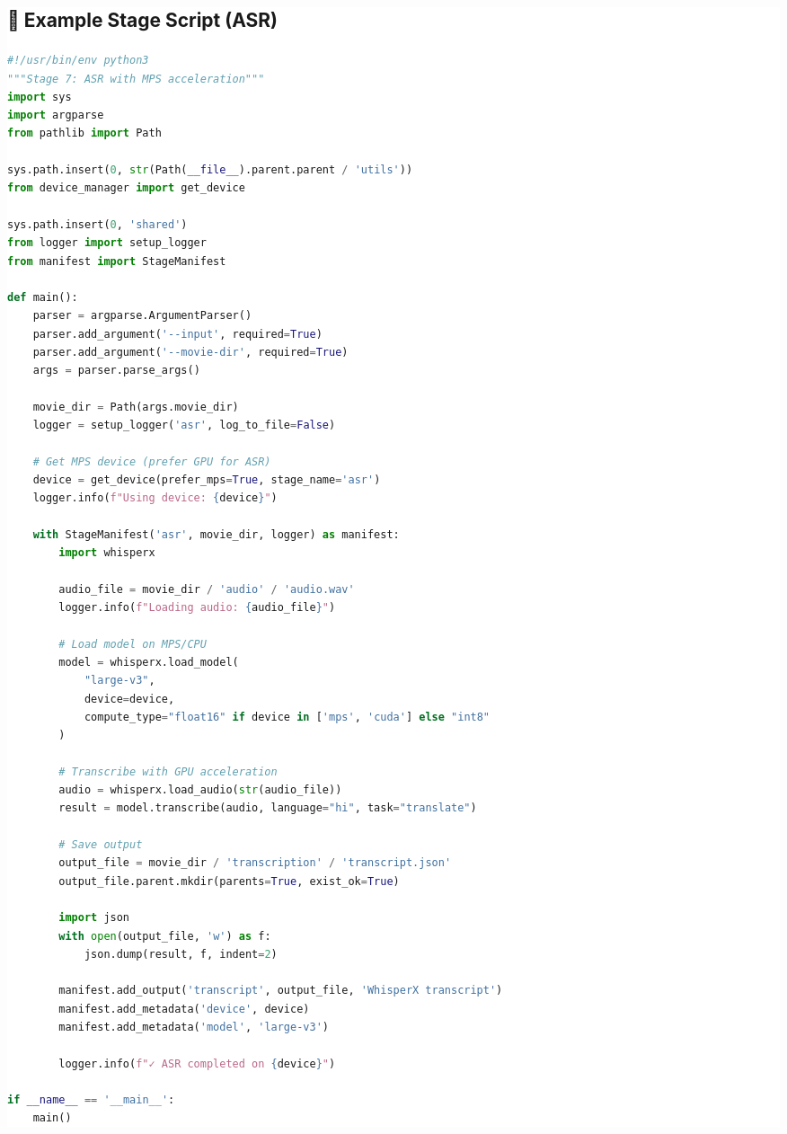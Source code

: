 
## 📝 Example Stage Script (ASR)

```python
#!/usr/bin/env python3
"""Stage 7: ASR with MPS acceleration"""
import sys
import argparse
from pathlib import Path

sys.path.insert(0, str(Path(__file__).parent.parent / 'utils'))
from device_manager import get_device

sys.path.insert(0, 'shared')
from logger import setup_logger
from manifest import StageManifest

def main():
    parser = argparse.ArgumentParser()
    parser.add_argument('--input', required=True)
    parser.add_argument('--movie-dir', required=True)
    args = parser.parse_args()
    
    movie_dir = Path(args.movie_dir)
    logger = setup_logger('asr', log_to_file=False)
    
    # Get MPS device (prefer GPU for ASR)
    device = get_device(prefer_mps=True, stage_name='asr')
    logger.info(f"Using device: {device}")
    
    with StageManifest('asr', movie_dir, logger) as manifest:
        import whisperx
        
        audio_file = movie_dir / 'audio' / 'audio.wav'
        logger.info(f"Loading audio: {audio_file}")
        
        # Load model on MPS/CPU
        model = whisperx.load_model(
            "large-v3",
            device=device,
            compute_type="float16" if device in ['mps', 'cuda'] else "int8"
        )
        
        # Transcribe with GPU acceleration
        audio = whisperx.load_audio(str(audio_file))
        result = model.transcribe(audio, language="hi", task="translate")
        
        # Save output
        output_file = movie_dir / 'transcription' / 'transcript.json'
        output_file.parent.mkdir(parents=True, exist_ok=True)
        
        import json
        with open(output_file, 'w') as f:
            json.dump(result, f, indent=2)
        
        manifest.add_output('transcript', output_file, 'WhisperX transcript')
        manifest.add_metadata('device', device)
        manifest.add_metadata('model', 'large-v3')
        
        logger.info(f"✓ ASR completed on {device}")

if __name__ == '__main__':
    main()
```